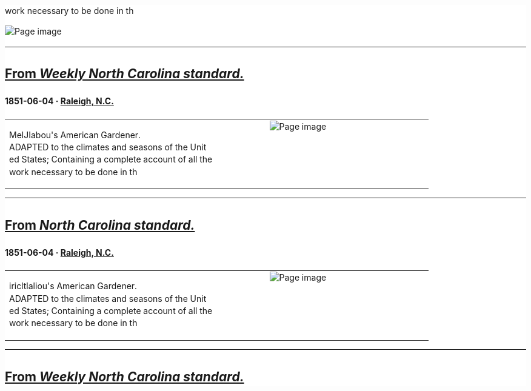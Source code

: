 work necessary to be done in th
</td><td style="width: 50%; max-height: 75%; margin: auto; display: block;">
<img alt="Page image" src="https://tile.loc.gov/image-services/iiif/service:ndnp:ncu:batch_ncu_broad_ver01:data:sn84024517:00296022706:1851051701:0233/pct:7.366920152091255,39.3739908085952,14.638783269961976,8.321947584151037/!600,600/0/default.jpg"/>
</td>
</tr></table>

---

## [From _Weekly North Carolina standard._](https://www.loc.gov/resource/sn84045030/1851-06-04/ed-1/?sp=4)

#### 1851-06-04 &middot; [Raleigh, N.C.](http://dbpedia.org/resource/Raleigh%2C_North_Carolina)

<table style="width: 100%;"><tr><td style="width: 50%">

  
MelJIabou&#x27;s American Gardener.  
ADAPTED to the climates and seasons of the Unit­  
ed States; Containing a complete account of all the  
work necessary to be done in th
</td><td style="width: 50%; max-height: 75%; margin: auto; display: block;">
<img alt="Page image" src="https://tile.loc.gov/image-services/iiif/service:ndnp:ncu:batch_ncu_alligator_ver01:data:sn84045030:00296022627:1851060401:0328/pct:37.88704128440367,18.656478828398598,14.979931192660551,2.037567653613499/!600,600/0/default.jpg"/>
</td>
</tr></table>

---

## [From _North Carolina standard._](https://www.loc.gov/resource/sn84024517/1851-06-04/ed-1/?sp=4)

#### 1851-06-04 &middot; [Raleigh, N.C.](http://dbpedia.org/resource/Raleigh%2C_North_Carolina)

<table style="width: 100%;"><tr><td style="width: 50%">

  
iricltlaliou&#x27;s American Gardener.  
ADAPTED to the climates and seasons of the Unit­  
ed States; Containing a complete account of all the  
work necessary to be done in th
</td><td style="width: 50%; max-height: 75%; margin: auto; display: block;">
<img alt="Page image" src="https://tile.loc.gov/image-services/iiif/service:ndnp:ncu:batch_ncu_broad_ver01:data:sn84024517:00296022706:1851060401:0253/pct:38.599840891010345,19.161900024869436,14.844868735083532,2.0517284257647352/!600,600/0/default.jpg"/>
</td>
</tr></table>

---

## [From _Weekly North Carolina standard._](https://www.loc.gov/resource/sn84045030/1851-06-11/ed-1/?sp=4)
